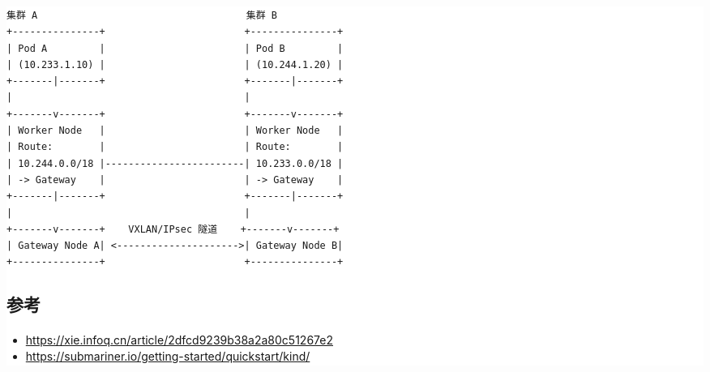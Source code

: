 ```text
集群 A                                    集群 B
+---------------+                        +---------------+
| Pod A         |                        | Pod B         |
| (10.233.1.10) |                        | (10.244.1.20) |
+-------|-------+                        +-------|-------+
|                                        |
+-------v-------+                        +-------v-------+
| Worker Node   |                        | Worker Node   |
| Route:        |                        | Route:        |
| 10.244.0.0/18 |------------------------| 10.233.0.0/18 |
| -> Gateway    |                        | -> Gateway    |
+-------|-------+                        +-------|-------+
|                                        |
+-------v-------+    VXLAN/IPsec 隧道    +-------v-------+
| Gateway Node A| <--------------------->| Gateway Node B|
+---------------+                        +---------------+
```

## 参考
* https://xie.infoq.cn/article/2dfcd9239b38a2a80c51267e2
* https://submariner.io/getting-started/quickstart/kind/